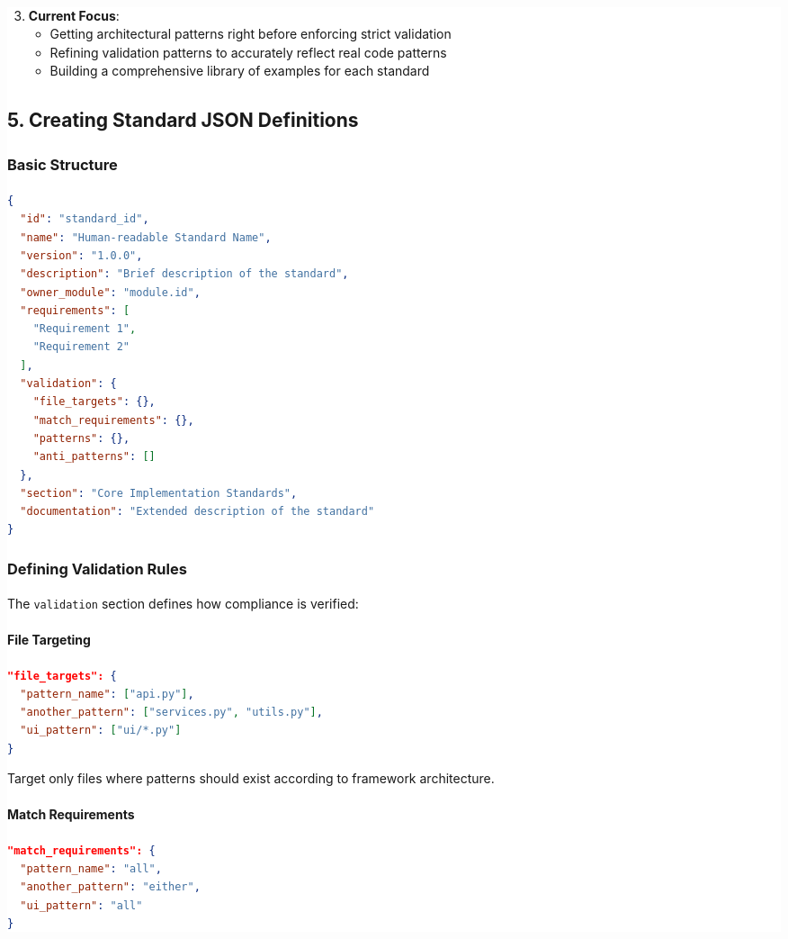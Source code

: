 3. **Current Focus**:
   - Getting architectural patterns right before enforcing strict validation
   - Refining validation patterns to accurately reflect real code patterns
   - Building a comprehensive library of examples for each standard

## 5. Creating Standard JSON Definitions

### Basic Structure

```json
{
  "id": "standard_id",
  "name": "Human-readable Standard Name",
  "version": "1.0.0",
  "description": "Brief description of the standard",
  "owner_module": "module.id",
  "requirements": [
    "Requirement 1",
    "Requirement 2"
  ],
  "validation": {
    "file_targets": {},
    "match_requirements": {},
    "patterns": {},
    "anti_patterns": []
  },
  "section": "Core Implementation Standards",
  "documentation": "Extended description of the standard"
}
```

### Defining Validation Rules

The `validation` section defines how compliance is verified:

#### File Targeting 
```json
"file_targets": {
  "pattern_name": ["api.py"],
  "another_pattern": ["services.py", "utils.py"],
  "ui_pattern": ["ui/*.py"]
}
```

Target only files where patterns should exist according to framework architecture.

#### Match Requirements
```json
"match_requirements": {
  "pattern_name": "all",
  "another_pattern": "either",
  "ui_pattern": "all"
}
```
